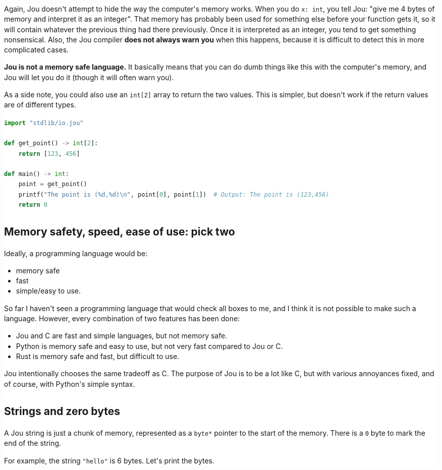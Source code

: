 Again, Jou doesn't attempt to hide the way the computer's memory works.
When you do `x: int`, you tell Jou: "give me 4 bytes of memory and interpret it as an integer".
That memory has probably been used for something else before your function gets it,
so it will contain whatever the previous thing had there previously.
Once it is interpreted as an integer, you tend to get something nonsensical.
Also, the Jou compiler **does not always warn you** when this happens,
because it is difficult to detect this in more complicated cases.

**Jou is not a memory safe language.**
It basically means that you can do dumb things like this with the computer's memory,
and Jou will let you do it (though it will often warn you).

As a side note, you could also use an `int[2]` array to return the two values.
This is simpler, but doesn't work if the return values are of different types.

```python
import "stdlib/io.jou"

def get_point() -> int[2]:
    return [123, 456]

def main() -> int:
    point = get_point()
    printf("The point is (%d,%d)\n", point[0], point[1])  # Output: The point is (123,456)
    return 0
```


## Memory safety, speed, ease of use: pick two

Ideally, a programming language would be:
- memory safe
- fast
- simple/easy to use.

So far I haven't seen a programming language that would check all boxes to me,
and I think it is not possible to make such a language.
However, every combination of two features has been done:
- Jou and C are fast and simple languages, but not memory safe.
- Python is memory safe and easy to use, but not very fast compared to Jou or C.
- Rust is memory safe and fast, but difficult to use.

Jou intentionally chooses the same tradeoff as C.
The purpose of Jou is to be a lot like C,
but with various annoyances fixed, and of course, with Python's simple syntax.


## Strings and zero bytes

A Jou string is just a chunk of memory,
represented as a `byte*` pointer to the start of the memory.
There is a `0` byte to mark the end of the string.

For example, the string `"hello"` is 6 bytes. Let's print the bytes.
